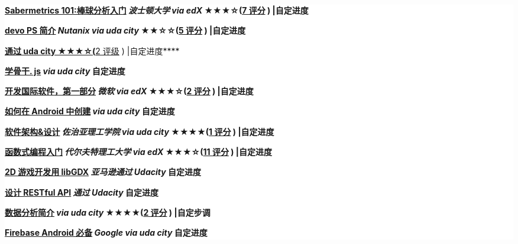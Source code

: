 **[**Sabermetrics 101:棒球分析入门**](https://www.classcentral.com/mooc/1837/edx-sabermetrics-101-introduction-to-baseball-analytics)
*波士顿大学 via edX*
★★★☆([7 评分](https://www.classcentral.com/mooc/1837/edx-sabermetrics-101-introduction-to-baseball-analytics#reviews) ) |自定进度**

**[**devo PS 简介**](https://www.classcentral.com/mooc/4013/udacity-intro-to-devops)
*Nutanix via uda city*
★★☆☆([5 评分](https://www.classcentral.com/mooc/4013/udacity-intro-to-devops#reviews) ) |自定进度**

**[**通过 uda city
★★★☆(**](https://www.classcentral.com/mooc/4050/udacity-configuring-linux-web-servers)**[2 评级](https://www.classcentral.com/mooc/4050/udacity-configuring-linux-web-servers#reviews) ) |自定进度****

**[**学骨干. js**](https://www.classcentral.com/mooc/4071/udacity-learn-backbone-js)
*via uda city*
自定进度**

**[**开发国际软件，第一部分**](https://www.classcentral.com/mooc/3996/edx-developing-international-software-part-1)
*微软 via edX*
★★★☆([2 评分](https://www.classcentral.com/mooc/3996/edx-developing-international-software-part-1#reviews) ) |自定进度**

**[**如何在 Android 中创建**](https://www.classcentral.com/mooc/4419/udacity-how-to-create-anything-in-android)
*via uda city*
自定进度**

**[**软件架构&设计**](https://www.classcentral.com/mooc/3418/udacity-software-architecture-design)
*佐治亚理工学院 via uda city*
★★★★([1 评分](https://www.classcentral.com/mooc/3418/udacity-software-architecture-design#reviews) ) |自定进度**

**[**函数式编程入门**](https://www.classcentral.com/mooc/2147/edx-introduction-to-functional-programming)
*代尔夫特理工大学 via edX*
★★★☆([11 评分](https://www.classcentral.com/mooc/2147/edx-introduction-to-functional-programming#reviews) ) |自定进度**

**[**2D 游戏开发用 libGDX**](https://www.classcentral.com/mooc/4856/udacity-2d-game-development-with-libgdx)
*亚马逊通过 Udacity*
自定进度**

**[**设计 RESTful API**](https://www.classcentral.com/mooc/4887/udacity-designing-restful-apis)
*通过 Udacity*
自定进度**

**[**数据分析简介**](https://www.classcentral.com/mooc/4937/udacity-intro-to-data-analysis)
*via uda city*
★★★★([2 评分](https://www.classcentral.com/mooc/4937/udacity-intro-to-data-analysis#reviews) ) |自定步调**

**[**Firebase Android 必备**](https://www.classcentral.com/mooc/5055/udacity-firebase-essentials-for-android)
*Google via uda city*
自定进度**
